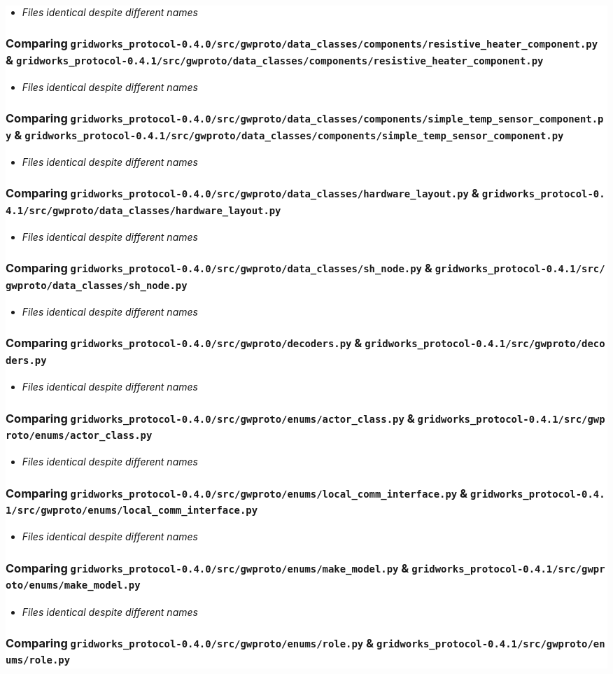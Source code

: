  * *Files identical despite different names*

### Comparing `gridworks_protocol-0.4.0/src/gwproto/data_classes/components/resistive_heater_component.py` & `gridworks_protocol-0.4.1/src/gwproto/data_classes/components/resistive_heater_component.py`

 * *Files identical despite different names*

### Comparing `gridworks_protocol-0.4.0/src/gwproto/data_classes/components/simple_temp_sensor_component.py` & `gridworks_protocol-0.4.1/src/gwproto/data_classes/components/simple_temp_sensor_component.py`

 * *Files identical despite different names*

### Comparing `gridworks_protocol-0.4.0/src/gwproto/data_classes/hardware_layout.py` & `gridworks_protocol-0.4.1/src/gwproto/data_classes/hardware_layout.py`

 * *Files identical despite different names*

### Comparing `gridworks_protocol-0.4.0/src/gwproto/data_classes/sh_node.py` & `gridworks_protocol-0.4.1/src/gwproto/data_classes/sh_node.py`

 * *Files identical despite different names*

### Comparing `gridworks_protocol-0.4.0/src/gwproto/decoders.py` & `gridworks_protocol-0.4.1/src/gwproto/decoders.py`

 * *Files identical despite different names*

### Comparing `gridworks_protocol-0.4.0/src/gwproto/enums/actor_class.py` & `gridworks_protocol-0.4.1/src/gwproto/enums/actor_class.py`

 * *Files identical despite different names*

### Comparing `gridworks_protocol-0.4.0/src/gwproto/enums/local_comm_interface.py` & `gridworks_protocol-0.4.1/src/gwproto/enums/local_comm_interface.py`

 * *Files identical despite different names*

### Comparing `gridworks_protocol-0.4.0/src/gwproto/enums/make_model.py` & `gridworks_protocol-0.4.1/src/gwproto/enums/make_model.py`

 * *Files identical despite different names*

### Comparing `gridworks_protocol-0.4.0/src/gwproto/enums/role.py` & `gridworks_protocol-0.4.1/src/gwproto/enums/role.py`

